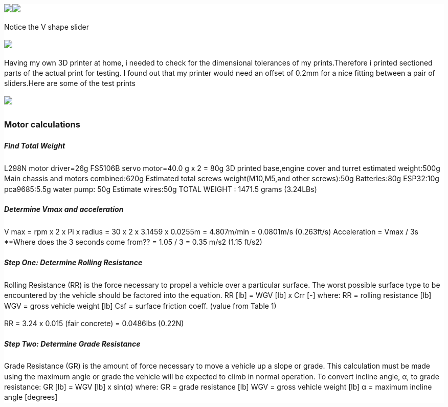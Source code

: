 <img src="https://github.com/QaysFaaris23/ScdfVehicle/blob/master/FaarisJOurnals/Turret7.PNG" width ="300"><img src="https://github.com/QaysFaaris23/ScdfVehicle/blob/master/FaarisJOurnals/Turret8.PNG" width ="300">

Notice the V shape slider

<img src="https://github.com/QaysFaaris23/ScdfVehicle/blob/master/FaarisJOurnals/Turret9.PNG" width ="300">


Having my own 3D printer at home, i needed to check for the dimensional tolerances of my prints.Therefore i printed sectioned parts of the actual print for testing. I found out that my printer would need an offset of 0.2mm for a nice fitting between a pair of sliders.Here are some of the test prints

<img src="https://github.com/QaysFaaris23/ScdfVehicle/blob/master/FaarisJOurnals/TestPrint1.jfif" width ="300">

### Motor calculations
##### Find Total Weight
L298N motor driver=26g
FS5106B servo motor=40.0 g x 2 = 80g
3D printed base,engine cover and turret estimated weight:500g
Main chassis and motors combined:620g
Estimated total screws weight(M10,M5,and other screws):50g
Batteries:80g
ESP32:10g
pca9685:5.5g
water pump: 50g
Estimate wires:50g
TOTAL WEIGHT : 1471.5 grams (3.24LBs)

##### Determine Vmax and acceleration
V max = rpm x 2 x Pi x radius 
           = 30 x 2 x 3.1459 x 0.0255m
           =  4.807m/min
           =  0.0801m/s (0.263ft/s)
Acceleration = Vmax / 3s **Where does the 3 seconds come from??
                     = 1.05 / 3
                     = 0.35 m/s2 (1.15 ft/s2)

##### Step One: Determine Rolling Resistance
Rolling Resistance (RR) is the force necessary to propel a vehicle over a particular surface. The worst possible surface type to be encountered by the vehicle should be factored into the equation. 
RR [lb] = WGV [lb] x Crr [-] where:
 RR = rolling resistance [lb]
 WGV = gross vehicle weight [lb] 
Csf = surface friction coeff. (value from Table 1) 

RR = 3.24 x 0.015 (fair concrete) = 0.0486lbs (0.22N)

##### Step Two: Determine Grade Resistance 
Grade Resistance (GR) is the amount of force necessary to move a vehicle up a slope or grade. This calculation must be made using the maximum angle or grade the vehicle will be expected to climb in normal operation. To convert incline angle, α, to grade resistance: 
GR [lb] = WGV [lb] x sin(α) where: GR = grade resistance [lb] 
WGV = gross vehicle weight [lb] 
α = maximum incline angle [degrees]
